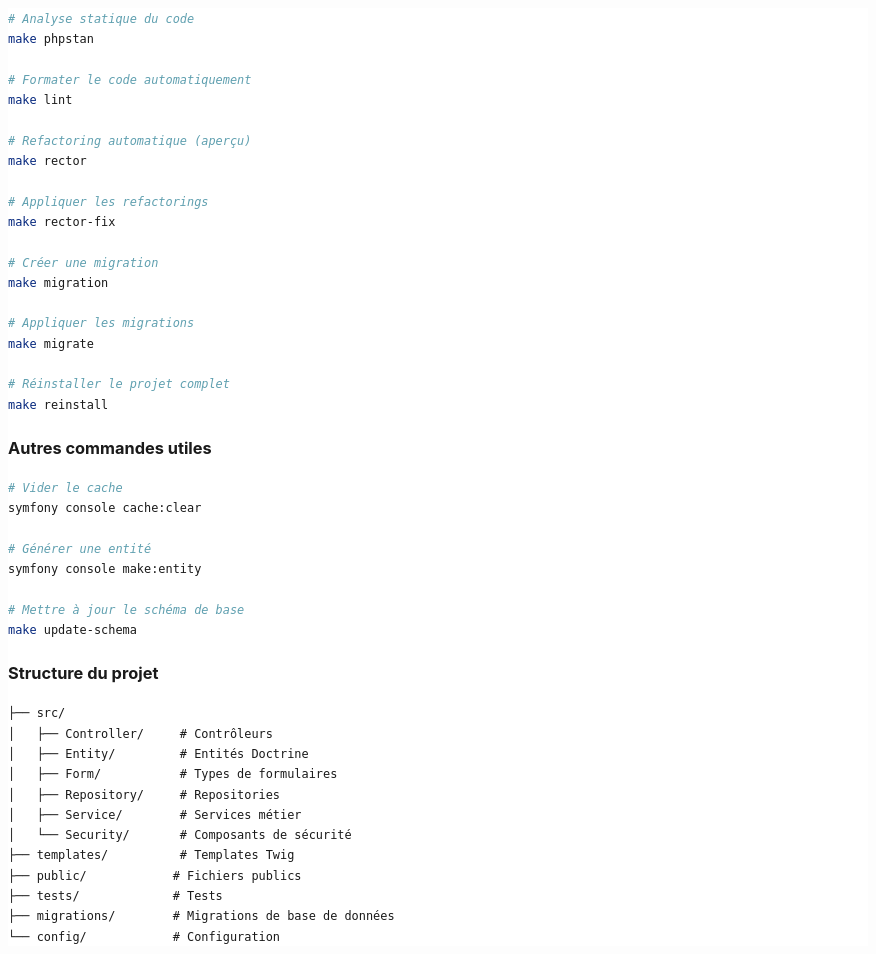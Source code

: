 ```bash
# Analyse statique du code
make phpstan

# Formater le code automatiquement
make lint

# Refactoring automatique (aperçu)
make rector

# Appliquer les refactorings
make rector-fix

# Créer une migration
make migration

# Appliquer les migrations
make migrate

# Réinstaller le projet complet
make reinstall
```

### Autres commandes utiles

```bash
# Vider le cache
symfony console cache:clear

# Générer une entité
symfony console make:entity

# Mettre à jour le schéma de base
make update-schema
```

### Structure du projet

```
├── src/
│   ├── Controller/     # Contrôleurs
│   ├── Entity/         # Entités Doctrine
│   ├── Form/           # Types de formulaires
│   ├── Repository/     # Repositories
│   ├── Service/        # Services métier
│   └── Security/       # Composants de sécurité
├── templates/          # Templates Twig
├── public/            # Fichiers publics
├── tests/             # Tests
├── migrations/        # Migrations de base de données
└── config/            # Configuration
```
